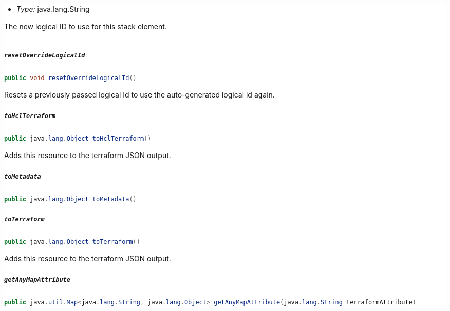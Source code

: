 - *Type:* java.lang.String

The new logical ID to use for this stack element.

---

##### `resetOverrideLogicalId` <a name="resetOverrideLogicalId" id="@cdktf/provider-azurerm.dataAzurermKeyVaultManagedHardwareSecurityModuleRoleDefinition.DataAzurermKeyVaultManagedHardwareSecurityModuleRoleDefinition.resetOverrideLogicalId"></a>

```java
public void resetOverrideLogicalId()
```

Resets a previously passed logical Id to use the auto-generated logical id again.

##### `toHclTerraform` <a name="toHclTerraform" id="@cdktf/provider-azurerm.dataAzurermKeyVaultManagedHardwareSecurityModuleRoleDefinition.DataAzurermKeyVaultManagedHardwareSecurityModuleRoleDefinition.toHclTerraform"></a>

```java
public java.lang.Object toHclTerraform()
```

Adds this resource to the terraform JSON output.

##### `toMetadata` <a name="toMetadata" id="@cdktf/provider-azurerm.dataAzurermKeyVaultManagedHardwareSecurityModuleRoleDefinition.DataAzurermKeyVaultManagedHardwareSecurityModuleRoleDefinition.toMetadata"></a>

```java
public java.lang.Object toMetadata()
```

##### `toTerraform` <a name="toTerraform" id="@cdktf/provider-azurerm.dataAzurermKeyVaultManagedHardwareSecurityModuleRoleDefinition.DataAzurermKeyVaultManagedHardwareSecurityModuleRoleDefinition.toTerraform"></a>

```java
public java.lang.Object toTerraform()
```

Adds this resource to the terraform JSON output.

##### `getAnyMapAttribute` <a name="getAnyMapAttribute" id="@cdktf/provider-azurerm.dataAzurermKeyVaultManagedHardwareSecurityModuleRoleDefinition.DataAzurermKeyVaultManagedHardwareSecurityModuleRoleDefinition.getAnyMapAttribute"></a>

```java
public java.util.Map<java.lang.String, java.lang.Object> getAnyMapAttribute(java.lang.String terraformAttribute)
```
